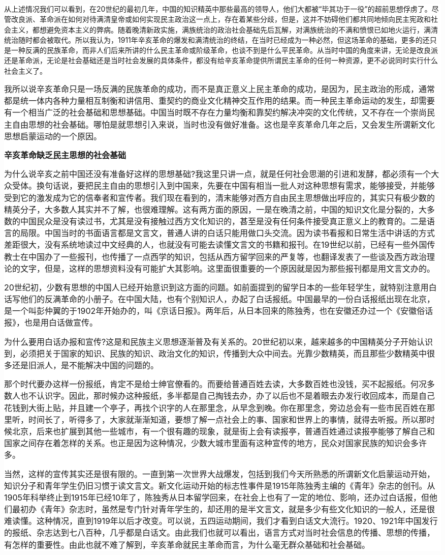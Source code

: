    从上述情况我们可以看到，在20世纪的最初几年，中国的知识精英中那些最高的领导人，他们大都被“毕其功于一役”的超前思想俘虏了。尽管改良派、革命派在如何对待满清皇帝或如何实现民主政治这一点上，存在着某些分歧，但是，这并不妨碍他们都共同地倾向民主宪政和社会主义，都想避免资本主义的弊病。随着晚清新政实施，满族统治的政治社会基础先后瓦解，对满族统治的不满和愤恨已如地火运行，满清统治随时都会被取代。所以我认为，1911年辛亥革命的爆发和满清统治的终结，在当时已经成为一种必然，但这场革命的基础，更多的还只是一种反满的民族革命，而非人们后来所讲的什么民主革命或阶级革命，也谈不到是什么平民革命。从当时中国的角度来讲，无论是改良派还是革命派，无论是社会基础还是当时社会发展的具体条件，都没有给辛亥革命提供所谓民主革命的任何一种资源，更不必说同时实行什么社会主义了。
  </span>
</p>
<p>
<span style="font-size: 12pt;">
   我所以说辛亥革命只是一场反满的民族革命的成功，而不是真正意义上民主革命的成功，是因为，民主政治的形成，通常都是统一体内各种力量相互制衡和讲信用、重契约的商业文化精神交互作用的结果。而一种民主革命运动的发生，却需要有一个相当广泛的社会基础和思想基础。中国当时既不存在力量均衡和靠契约解决冲突的文化传统，又不存在一个崇尚民主自由思想的社会基础。哪怕是就思想引入来说，当时也没有做好准备。这也是辛亥革命几年之后，又会发生所谓新文化思想启蒙运动的一个原因。
  </span>
</p>
<p>
</p>
<p>
<span style="font-size: 12pt;">
<b>
    辛亥革命缺乏民主思想的社会基础
   </b>
</span>
</p>
<p>
</p>
<p>
<span style="font-size: 12pt;">
   为什么说辛亥之前中国还没有准备好这样的思想基础?我这里只讲一点，就是任何社会思潮的引进和发酵，都必须有一个大众受体。换句话说，要把民主自由的思想引入到中国来，先要在中国有相当一批人对这种思想有需求，能够接受，并能够受到它的激发成为它的信奉者和宣传者。我们现在看到的，清末能够对西方自由民主思想做出呼应的，其实只有极少数的精英分子，大多数人其实并不了解，也很难理解。这有两方面的原因，一是在晚清之前，中国的知识文化是分裂的，大多数的中国民众是没有读过书，尤其是没有接触过西方文化知识的，甚至是没有任何条件接受真正意义上的教育的。二是语言的局限。中国当时的书面语言都是文言文，普通人讲的白话只能用做口头交流。因为读书看报和日常生活中讲话的方式差距很大，没有系统地读过中文经典的人，也就没有可能去读懂文言文的书籍和报刊。在19世纪以前，已经有一些外国传教士在中国办了一些报刊，也传播了一点西学的知识，包括从西方留学回来的严复等，也翻译发表了一些谈及西方政治理论的文字，但是，这样的思想资料没有可能扩大其影响。这里面很重要的一个原因就是因为那些报刊都是用文言文办的。
  </span>
</p>
<p>
<span style="font-size: 12pt;">
   20世纪初，少数有思想的中国人已经开始意识到这方面的问题。如前面提到的留学日本的一些年轻学生，就特别注意用白话写他们的反满革命的小册子。在中国大陆，也有个别知识人，办起了白话报纸。中国最早的一份白话报纸出现在北京，是一个叫彭仲翼的于1902年开始办的，叫《京话日报》。两年后，从日本回来的陈独秀，也在安徽还办过一个《安徽俗话报》，也是用白话做宣传。
  </span>
</p>
<p>
<span style="font-size: 12pt;">
   为什么要用白话办报和宣传?这是和民族主义思想逐渐普及有关系的。20世纪初以来，越来越多的中国精英分子开始认识到，必须把关于国家的知识、民族的知识、政治文化的知识，传播到大众中间去。光靠少数精英，而且那些少数精英中很多还是旧派人，是不能解决中国的问题的。
  </span>
</p>
<p>
<span style="font-size: 12pt;">
   那个时代要办这样一份报纸，肯定不是给士绅官僚看的。而要给普通百姓去读，大多数百姓也没钱，买不起报纸。何况多数人也不认识字。因此，那时候办这种报纸，多半都是自己掏钱去办，办了以后也不是着眼去办发行收回成本，而是自己花钱到大街上贴，并且建一个亭子，再找个识字的人在那里念，从早念到晚。你在那里念，旁边总会有一些市民百姓在那里听，时间长了，听得多了，大家就渐渐知道，要想了解一点社会上的事、国家和世界上的事情，就得去听报。所以那时候北京，后来也扩展到其他一些城市，有一个很有趣的现象，就是街上会有读报亭，普通百姓通过读报亭能够了解自己和国家之间存在着怎样的关系。也正是因为这种情况，少数大城市里面有这种宣传的地方，民众对国家民族的知识会多许多。
  </span>
</p>
<p>
<span style="font-size: 12pt;">
   当然，这样的宣传其实还是很有限的。一直到第一次世界大战爆发，包括到我们今天所熟悉的所谓新文化启蒙运动开始，知识分子和青年学生仍旧习惯于读文言文。新文化运动开始的标志性事件是1915年陈独秀主编的《青年》杂志的创刊。从1905年科举终止到1915年已经10年了，陈独秀从日本留学回来，在社会上也有了一定的地位、影响，还办过白话报，但他们最初办《青年》杂志时，虽然是专门针对青年学生的，却还用的是半文言文，就是多少有些文化知识的一般人，还是很难读懂。这种情况，直到1919年以后才改变。可以说，五四运动期间，我们才看到白话文大流行。1920、1921年中国发行的报纸、杂志达到七八百种，几乎都是白话文。由此我们也就可以看出，语言方式对当时社会信息的传播、思想的传播，有怎样的重要性。由此也就不难了解到，辛亥革命就民主革命而言，为什么毫无群众基础和社会基础。
  </span>
</p>
<p>
<span style="font-size: 12pt;">